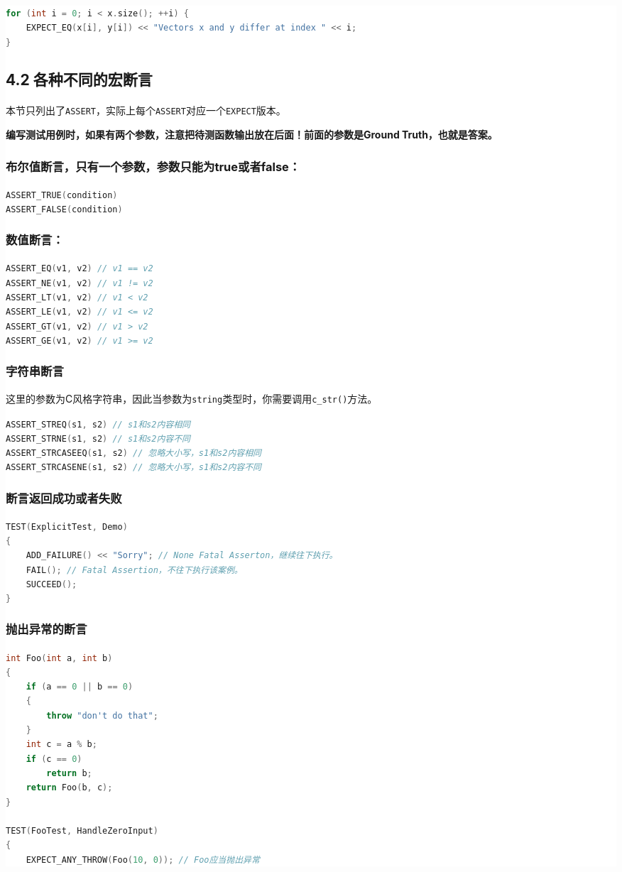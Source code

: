 ```cpp
for (int i = 0; i < x.size(); ++i) {
    EXPECT_EQ(x[i], y[i]) << "Vectors x and y differ at index " << i;
}
```

## 4.2 各种不同的宏断言

本节只列出了`ASSERT`，实际上每个`ASSERT`对应一个`EXPECT`版本。

**编写测试用例时，如果有两个参数，注意把待测函数输出放在后面！前面的参数是Ground Truth，也就是答案。**

### 布尔值断言，只有一个参数，参数只能为true或者false：
```cpp
ASSERT_TRUE(condition)
ASSERT_FALSE(condition)
```
### 数值断言：
```cpp
ASSERT_EQ(v1, v2) // v1 == v2
ASSERT_NE(v1, v2) // v1 != v2
ASSERT_LT(v1, v2) // v1 < v2
ASSERT_LE(v1, v2) // v1 <= v2
ASSERT_GT(v1, v2) // v1 > v2
ASSERT_GE(v1, v2) // v1 >= v2
```
### 字符串断言

这里的参数为C风格字符串，因此当参数为`string`类型时，你需要调用`c_str()`方法。

```cpp
ASSERT_STREQ(s1, s2) // s1和s2内容相同
ASSERT_STRNE(s1, s2) // s1和s2内容不同
ASSERT_STRCASEEQ(s1, s2) // 忽略大小写，s1和s2内容相同
ASSERT_STRCASENE(s1, s2) // 忽略大小写，s1和s2内容不同
```

### 断言返回成功或者失败

```cpp
TEST(ExplicitTest, Demo)
{
    ADD_FAILURE() << "Sorry"; // None Fatal Asserton，继续往下执行。
    FAIL(); // Fatal Assertion，不往下执行该案例。
    SUCCEED();
}
```

### 抛出异常的断言

```cpp
int Foo(int a, int b)
{
    if (a == 0 || b == 0)
    {
        throw "don't do that";
    }
    int c = a % b;
    if (c == 0)
        return b;
    return Foo(b, c);
}

TEST(FooTest, HandleZeroInput)
{
    EXPECT_ANY_THROW(Foo(10, 0)); // Foo应当抛出异常
```